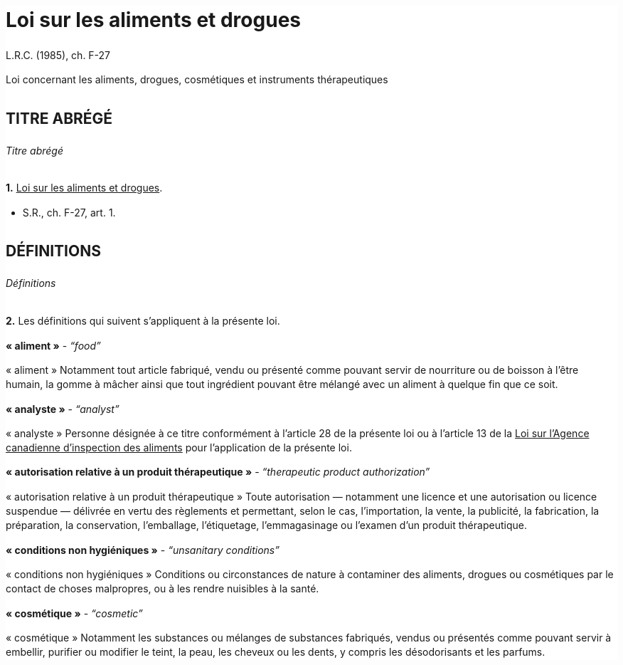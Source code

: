 # Loi sur les aliments et drogues

L.R.C. (1985), ch. F-27

Loi concernant les aliments, drogues, cosmétiques et instruments thérapeutiques

## TITRE ABRÉGÉ

###### Titre abrégé

**1.** [Loi sur les aliments et drogues](/canada/fra/lois/F/F-27.md).

  * S.R., ch. F-27, art. 1.

## DÉFINITIONS

###### Définitions

**2.** Les définitions qui suivent s’appliquent à la présente loi.

**« aliment »** - _“food”_

    

« aliment » Notamment tout article fabriqué, vendu ou présenté comme pouvant servir de nourriture ou de boisson à l’être humain, la gomme à mâcher ainsi que tout ingrédient pouvant être mélangé avec un aliment à quelque fin que ce soit.

**« analyste »** - _“analyst”_

    

« analyste » Personne désignée à ce titre conformément à l’article 28 de la présente loi ou à l’article 13 de la [Loi sur l’Agence canadienne d’inspection des aliments](/canada/fra/lois/C/C-16.5.md) pour l’application de la présente loi.

**« autorisation relative à un produit thérapeutique »** - _“therapeutic product authorization”_

    

« autorisation relative à un produit thérapeutique » Toute autorisation — notamment une licence et une autorisation ou licence suspendue — délivrée en vertu des règlements et permettant, selon le cas, l’importation, la vente, la publicité, la fabrication, la préparation, la conservation, l’emballage, l’étiquetage, l’emmagasinage ou l’examen d’un produit thérapeutique.

**« conditions non hygiéniques »** - _“unsanitary conditions”_

    

« conditions non hygiéniques » Conditions ou circonstances de nature à contaminer des aliments, drogues ou cosmétiques par le contact de choses malpropres, ou à les rendre nuisibles à la santé.

**« cosmétique »** - _“cosmetic”_

    

« cosmétique » Notamment les substances ou mélanges de substances fabriqués, vendus ou présentés comme pouvant servir à embellir, purifier ou modifier le teint, la peau, les cheveux ou les dents, y compris les désodorisants et les parfums.
